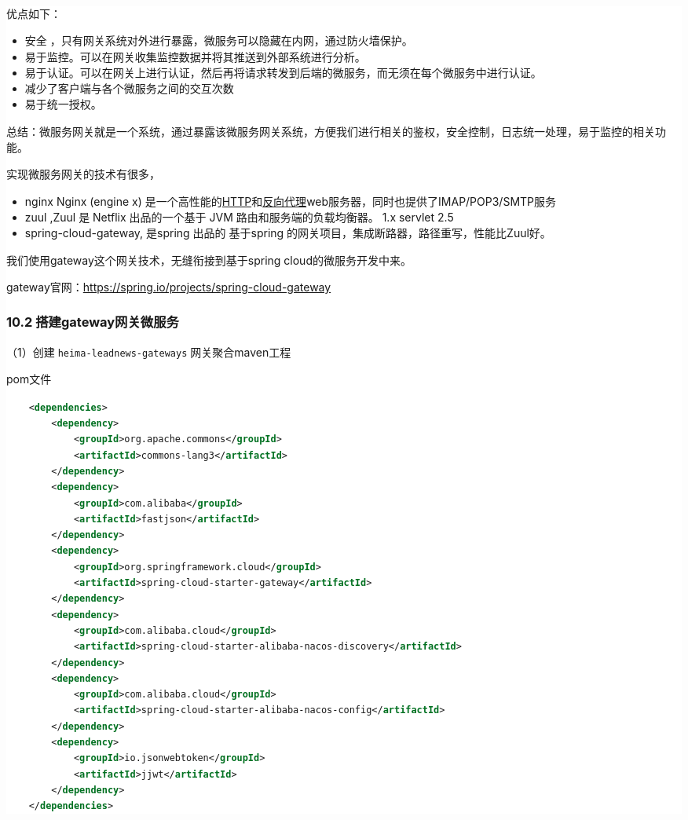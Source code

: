 优点如下：

- 安全 ，只有网关系统对外进行暴露，微服务可以隐藏在内网，通过防火墙保护。
- 易于监控。可以在网关收集监控数据并将其推送到外部系统进行分析。
- 易于认证。可以在网关上进行认证，然后再将请求转发到后端的微服务，而无须在每个微服务中进行认证。
- 减少了客户端与各个微服务之间的交互次数
- 易于统一授权。

总结：微服务网关就是一个系统，通过暴露该微服务网关系统，方便我们进行相关的鉴权，安全控制，日志统一处理，易于监控的相关功能。

实现微服务网关的技术有很多，

- nginx  Nginx (engine x) 是一个高性能的[HTTP](https://baike.baidu.com/item/HTTP)和[反向代理](https://baike.baidu.com/item/%E5%8F%8D%E5%90%91%E4%BB%A3%E7%90%86/7793488)web服务器，同时也提供了IMAP/POP3/SMTP服务
- zuul ,Zuul 是 Netflix 出品的一个基于 JVM 路由和服务端的负载均衡器。 1.x  servlet 2.5  
- spring-cloud-gateway, 是spring 出品的 基于spring 的网关项目，集成断路器，路径重写，性能比Zuul好。

我们使用gateway这个网关技术，无缝衔接到基于spring cloud的微服务开发中来。

gateway官网：https://spring.io/projects/spring-cloud-gateway

### 10.2 搭建gateway网关微服务

（1）创建 `heima-leadnews-gateways` 网关聚合maven工程

pom文件

```xml
	<dependencies>
        <dependency>
            <groupId>org.apache.commons</groupId>
            <artifactId>commons-lang3</artifactId>
        </dependency>
        <dependency>
            <groupId>com.alibaba</groupId>
            <artifactId>fastjson</artifactId>
        </dependency>
        <dependency>
            <groupId>org.springframework.cloud</groupId>
            <artifactId>spring-cloud-starter-gateway</artifactId>
        </dependency>
        <dependency>
            <groupId>com.alibaba.cloud</groupId>
            <artifactId>spring-cloud-starter-alibaba-nacos-discovery</artifactId>
        </dependency>
        <dependency>
            <groupId>com.alibaba.cloud</groupId>
            <artifactId>spring-cloud-starter-alibaba-nacos-config</artifactId>
        </dependency>
        <dependency>
            <groupId>io.jsonwebtoken</groupId>
            <artifactId>jjwt</artifactId>
        </dependency>
    </dependencies>
```
